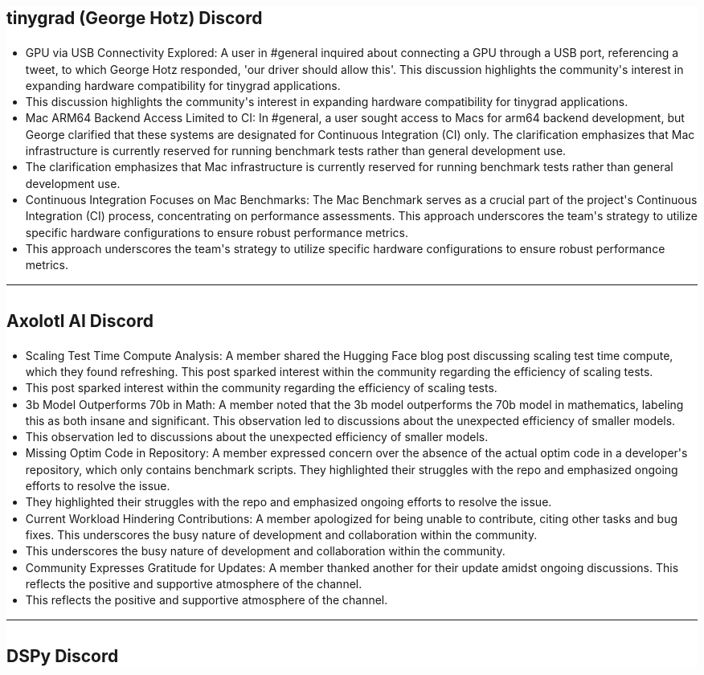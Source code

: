 
## tinygrad (George Hotz) Discord

* GPU via USB Connectivity Explored: A user in #general inquired about connecting a GPU through a USB port, referencing a tweet, to which George Hotz responded, 'our driver should allow this'.
This discussion highlights the community's interest in expanding hardware compatibility for tinygrad applications.
* This discussion highlights the community's interest in expanding hardware compatibility for tinygrad applications.
* Mac ARM64 Backend Access Limited to CI: In #general, a user sought access to Macs for arm64 backend development, but George clarified that these systems are designated for Continuous Integration (CI) only.
The clarification emphasizes that Mac infrastructure is currently reserved for running benchmark tests rather than general development use.
* The clarification emphasizes that Mac infrastructure is currently reserved for running benchmark tests rather than general development use.
* Continuous Integration Focuses on Mac Benchmarks: The Mac Benchmark serves as a crucial part of the project's Continuous Integration (CI) process, concentrating on performance assessments.
This approach underscores the team's strategy to utilize specific hardware configurations to ensure robust performance metrics.
* This approach underscores the team's strategy to utilize specific hardware configurations to ensure robust performance metrics.

---

## Axolotl AI Discord

* Scaling Test Time Compute Analysis: A member shared the Hugging Face blog post discussing scaling test time compute, which they found refreshing.
This post sparked interest within the community regarding the efficiency of scaling tests.
* This post sparked interest within the community regarding the efficiency of scaling tests.
* 3b Model Outperforms 70b in Math: A member noted that the 3b model outperforms the 70b model in mathematics, labeling this as both insane and significant.
This observation led to discussions about the unexpected efficiency of smaller models.
* This observation led to discussions about the unexpected efficiency of smaller models.
* Missing Optim Code in Repository: A member expressed concern over the absence of the actual optim code in a developer's repository, which only contains benchmark scripts.
They highlighted their struggles with the repo and emphasized ongoing efforts to resolve the issue.
* They highlighted their struggles with the repo and emphasized ongoing efforts to resolve the issue.
* Current Workload Hindering Contributions: A member apologized for being unable to contribute, citing other tasks and bug fixes.
This underscores the busy nature of development and collaboration within the community.
* This underscores the busy nature of development and collaboration within the community.
* Community Expresses Gratitude for Updates: A member thanked another for their update amidst ongoing discussions.
This reflects the positive and supportive atmosphere of the channel.
* This reflects the positive and supportive atmosphere of the channel.

---

## DSPy Discord
